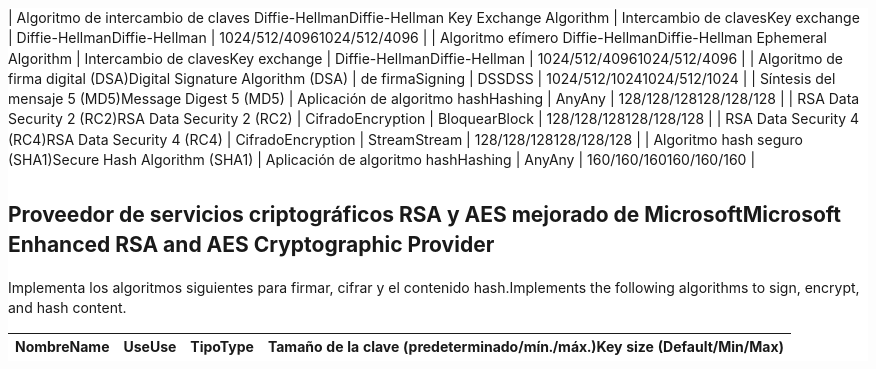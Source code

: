 | <span data-ttu-id="198c3-462">Algoritmo de intercambio de claves Diffie-Hellman</span><span class="sxs-lookup"><span data-stu-id="198c3-462">Diffie-Hellman Key Exchange Algorithm</span></span> | <span data-ttu-id="198c3-463">Intercambio de claves</span><span class="sxs-lookup"><span data-stu-id="198c3-463">Key exchange</span></span> | <span data-ttu-id="198c3-464">Diffie-Hellman</span><span class="sxs-lookup"><span data-stu-id="198c3-464">Diffie-Hellman</span></span> | <span data-ttu-id="198c3-465">1024/512/4096</span><span class="sxs-lookup"><span data-stu-id="198c3-465">1024/512/4096</span></span>              |
| <span data-ttu-id="198c3-466">Algoritmo efímero Diffie-Hellman</span><span class="sxs-lookup"><span data-stu-id="198c3-466">Diffie-Hellman Ephemeral Algorithm</span></span>    | <span data-ttu-id="198c3-467">Intercambio de claves</span><span class="sxs-lookup"><span data-stu-id="198c3-467">Key exchange</span></span> | <span data-ttu-id="198c3-468">Diffie-Hellman</span><span class="sxs-lookup"><span data-stu-id="198c3-468">Diffie-Hellman</span></span> | <span data-ttu-id="198c3-469">1024/512/4096</span><span class="sxs-lookup"><span data-stu-id="198c3-469">1024/512/4096</span></span>              |
| <span data-ttu-id="198c3-470">Algoritmo de firma digital (DSA)</span><span class="sxs-lookup"><span data-stu-id="198c3-470">Digital Signature Algorithm (DSA)</span></span>     | <span data-ttu-id="198c3-471">de firma</span><span class="sxs-lookup"><span data-stu-id="198c3-471">Signing</span></span>      | <span data-ttu-id="198c3-472">DSS</span><span class="sxs-lookup"><span data-stu-id="198c3-472">DSS</span></span>            | <span data-ttu-id="198c3-473">1024/512/1024</span><span class="sxs-lookup"><span data-stu-id="198c3-473">1024/512/1024</span></span>              |
| <span data-ttu-id="198c3-474">Síntesis del mensaje 5 (MD5)</span><span class="sxs-lookup"><span data-stu-id="198c3-474">Message Digest 5 (MD5)</span></span>                | <span data-ttu-id="198c3-475">Aplicación de algoritmo hash</span><span class="sxs-lookup"><span data-stu-id="198c3-475">Hashing</span></span>      | <span data-ttu-id="198c3-476">Any</span><span class="sxs-lookup"><span data-stu-id="198c3-476">Any</span></span>            | <span data-ttu-id="198c3-477">128/128/128</span><span class="sxs-lookup"><span data-stu-id="198c3-477">128/128/128</span></span>                |
| <span data-ttu-id="198c3-478">RSA Data Security 2 (RC2)</span><span class="sxs-lookup"><span data-stu-id="198c3-478">RSA Data Security 2 (RC2)</span></span>             | <span data-ttu-id="198c3-479">Cifrado</span><span class="sxs-lookup"><span data-stu-id="198c3-479">Encryption</span></span>   | <span data-ttu-id="198c3-480">Bloquear</span><span class="sxs-lookup"><span data-stu-id="198c3-480">Block</span></span>          | <span data-ttu-id="198c3-481">128/128/128</span><span class="sxs-lookup"><span data-stu-id="198c3-481">128/128/128</span></span>                |
| <span data-ttu-id="198c3-482">RSA Data Security 4 (RC4)</span><span class="sxs-lookup"><span data-stu-id="198c3-482">RSA Data Security 4 (RC4)</span></span>             | <span data-ttu-id="198c3-483">Cifrado</span><span class="sxs-lookup"><span data-stu-id="198c3-483">Encryption</span></span>   | <span data-ttu-id="198c3-484">Stream</span><span class="sxs-lookup"><span data-stu-id="198c3-484">Stream</span></span>         | <span data-ttu-id="198c3-485">128/128/128</span><span class="sxs-lookup"><span data-stu-id="198c3-485">128/128/128</span></span>                |
| <span data-ttu-id="198c3-486">Algoritmo hash seguro (SHA1)</span><span class="sxs-lookup"><span data-stu-id="198c3-486">Secure Hash Algorithm (SHA1)</span></span>          | <span data-ttu-id="198c3-487">Aplicación de algoritmo hash</span><span class="sxs-lookup"><span data-stu-id="198c3-487">Hashing</span></span>      | <span data-ttu-id="198c3-488">Any</span><span class="sxs-lookup"><span data-stu-id="198c3-488">Any</span></span>            | <span data-ttu-id="198c3-489">160/160/160</span><span class="sxs-lookup"><span data-stu-id="198c3-489">160/160/160</span></span>                |



 

## <a name="microsoft-enhanced-rsa-and-aes-cryptographic-provider"></a><span data-ttu-id="198c3-490">Proveedor de servicios criptográficos RSA y AES mejorado de Microsoft</span><span class="sxs-lookup"><span data-stu-id="198c3-490">Microsoft Enhanced RSA and AES Cryptographic Provider</span></span>

<span data-ttu-id="198c3-491">Implementa los algoritmos siguientes para firmar, cifrar y el contenido hash.</span><span class="sxs-lookup"><span data-stu-id="198c3-491">Implements the following algorithms to sign, encrypt, and hash content.</span></span>



| <span data-ttu-id="198c3-492">Nombre</span><span class="sxs-lookup"><span data-stu-id="198c3-492">Name</span></span>                                            | <span data-ttu-id="198c3-493">Use</span><span class="sxs-lookup"><span data-stu-id="198c3-493">Use</span></span>          | <span data-ttu-id="198c3-494">Tipo</span><span class="sxs-lookup"><span data-stu-id="198c3-494">Type</span></span>   | <span data-ttu-id="198c3-495">Tamaño de la clave (predeterminado/mín./máx.)</span><span class="sxs-lookup"><span data-stu-id="198c3-495">Key size (Default/Min/Max)</span></span> |
|-------------------------------------------------|--------------|--------|----------------------------|